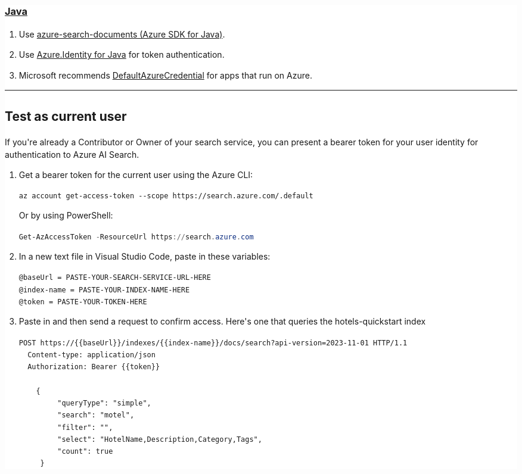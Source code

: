 ### [**Java**](#tab/test-java)

1. Use [azure-search-documents (Azure SDK for Java)](https://central.sonatype.com/artifact/com.azure/azure-search-documents).

1. Use [Azure.Identity for Java](/java/api/overview/azure/identity-readme?view=azure-java-stable&preserve-view=true) for token authentication.

1. Microsoft recommends [DefaultAzureCredential](/java/api/overview/azure/identity-readme?view=azure-java-stable#defaultazurecredential&preserve-view=true) for apps that run on Azure.

---

## Test as current user

If you're already a Contributor or Owner of your search service, you can present a bearer token for your user identity for authentication to Azure AI Search. 

1. Get a bearer token for the current user using the Azure CLI:

    ```azurecli
    az account get-access-token --scope https://search.azure.com/.default
    ```

   Or by using PowerShell:

   ```powershell
   Get-AzAccessToken -ResourceUrl https://search.azure.com
   ```

1. In a new text file in Visual Studio Code, paste in these variables:

   ```http
   @baseUrl = PASTE-YOUR-SEARCH-SERVICE-URL-HERE
   @index-name = PASTE-YOUR-INDEX-NAME-HERE
   @token = PASTE-YOUR-TOKEN-HERE
   ```

1. Paste in and then send a request to confirm access. Here's one that queries the hotels-quickstart index

   ```http
   POST https://{{baseUrl}}/indexes/{{index-name}}/docs/search?api-version=2023-11-01 HTTP/1.1
     Content-type: application/json
     Authorization: Bearer {{token}}

       {
            "queryType": "simple",
            "search": "motel",
            "filter": "",
            "select": "HotelName,Description,Category,Tags",
            "count": true
        }
   ```

<a name="rbac-single-index"></a>
